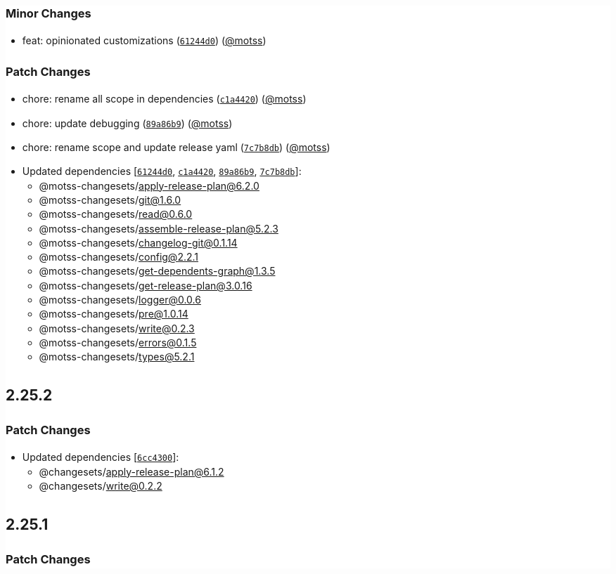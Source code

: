 ### Minor Changes

- feat: opinionated customizations
  ([`61244d0`](https://github.com/changesets/changesets/commit/61244d0614a33d8118d156e013cd5f5827fab83e)) ([@motss](https://github.com/motss))

### Patch Changes

- chore: rename all scope in dependencies
  ([`c1a4420`](https://github.com/changesets/changesets/commit/c1a442099d818aa3f35e7a287c28b3e399994a83)) ([@motss](https://github.com/motss))

- chore: update debugging
  ([`89a86b9`](https://github.com/changesets/changesets/commit/89a86b93b1ed6f1456bc7979e6a6c48f012e19f1)) ([@motss](https://github.com/motss))

- chore: rename scope and update release yaml
  ([`7c7b8db`](https://github.com/changesets/changesets/commit/7c7b8db69744cdb74689d46b00994f983a566d72)) ([@motss](https://github.com/motss))

* Updated dependencies [[`61244d0`](https://github.com/changesets/changesets/commit/61244d0614a33d8118d156e013cd5f5827fab83e), [`c1a4420`](https://github.com/changesets/changesets/commit/c1a442099d818aa3f35e7a287c28b3e399994a83), [`89a86b9`](https://github.com/changesets/changesets/commit/89a86b93b1ed6f1456bc7979e6a6c48f012e19f1), [`7c7b8db`](https://github.com/changesets/changesets/commit/7c7b8db69744cdb74689d46b00994f983a566d72)]:
  - @motss-changesets/apply-release-plan@6.2.0
  - @motss-changesets/git@1.6.0
  - @motss-changesets/read@0.6.0
  - @motss-changesets/assemble-release-plan@5.2.3
  - @motss-changesets/changelog-git@0.1.14
  - @motss-changesets/config@2.2.1
  - @motss-changesets/get-dependents-graph@1.3.5
  - @motss-changesets/get-release-plan@3.0.16
  - @motss-changesets/logger@0.0.6
  - @motss-changesets/pre@1.0.14
  - @motss-changesets/write@0.2.3
  - @motss-changesets/errors@0.1.5
  - @motss-changesets/types@5.2.1

## 2.25.2

### Patch Changes

- Updated dependencies [[`6cc4300`](https://github.com/changesets/changesets/commit/6cc430013a052dc2488b9e6700a1e4bd8c8e0680)]:
  - @changesets/apply-release-plan@6.1.2
  - @changesets/write@0.2.2

## 2.25.1

### Patch Changes
